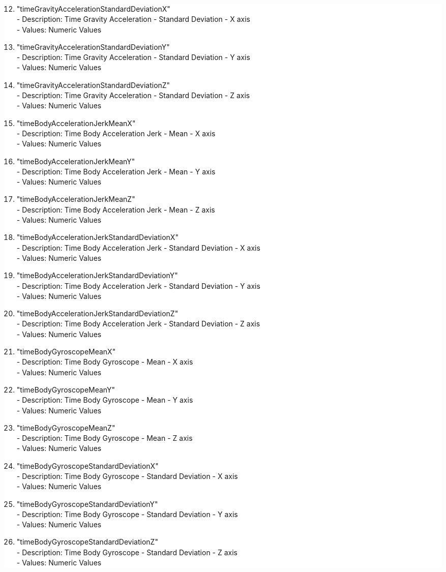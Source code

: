 12. "timeGravityAccelerationStandardDeviationX"      
                - Description: Time Gravity Acceleration - Standard Deviation - X axis  
                - Values: Numeric Values  
                
13. "timeGravityAccelerationStandardDeviationY"      
                - Description: Time Gravity Acceleration - Standard Deviation - Y axis  
                - Values: Numeric Values  
                
14. "timeGravityAccelerationStandardDeviationZ"           
                - Description: Time Gravity Acceleration - Standard Deviation - Z axis  
                - Values: Numeric Values  
                
15. "timeBodyAccelerationJerkMeanX"      
                - Description: Time Body Acceleration Jerk - Mean - X axis  
                - Values: Numeric Values  
                
16. "timeBodyAccelerationJerkMeanY"      
                - Description: Time Body Acceleration Jerk - Mean - Y axis  
                - Values: Numeric Values  
                
17. "timeBodyAccelerationJerkMeanZ"      
                - Description: Time Body Acceleration Jerk - Mean - Z axis  
                - Values: Numeric Values  
                
18. "timeBodyAccelerationJerkStandardDeviationX"             
                - Description: Time Body Acceleration Jerk - Standard Deviation - X axis  
                - Values: Numeric Values  
                
19. "timeBodyAccelerationJerkStandardDeviationY"             
                - Description: Time Body Acceleration Jerk - Standard Deviation - Y axis  
                - Values: Numeric Values  
                
20. "timeBodyAccelerationJerkStandardDeviationZ"        
                - Description: Time Body Acceleration Jerk - Standard Deviation - Z axis  
                - Values: Numeric Values  
                
21. "timeBodyGyroscopeMeanX"             
                - Description: Time Body Gyroscope - Mean - X axis  
                - Values: Numeric Values  
                
22. "timeBodyGyroscopeMeanY"             
                - Description: Time Body Gyroscope - Mean - Y axis  
                - Values: Numeric Values  
                
23. "timeBodyGyroscopeMeanZ"             
                - Description: Time Body Gyroscope - Mean - Z axis  
                - Values: Numeric Values  
                
24. "timeBodyGyroscopeStandardDeviationX"  
                - Description: Time Body Gyroscope - Standard Deviation - X axis  
                - Values: Numeric Values  
                
25. "timeBodyGyroscopeStandardDeviationY"  
                - Description: Time Body Gyroscope - Standard Deviation - Y axis  
                - Values: Numeric Values  
                
26. "timeBodyGyroscopeStandardDeviationZ"  
                - Description: Time Body Gyroscope - Standard Deviation - Z axis  
                - Values: Numeric Values  
                